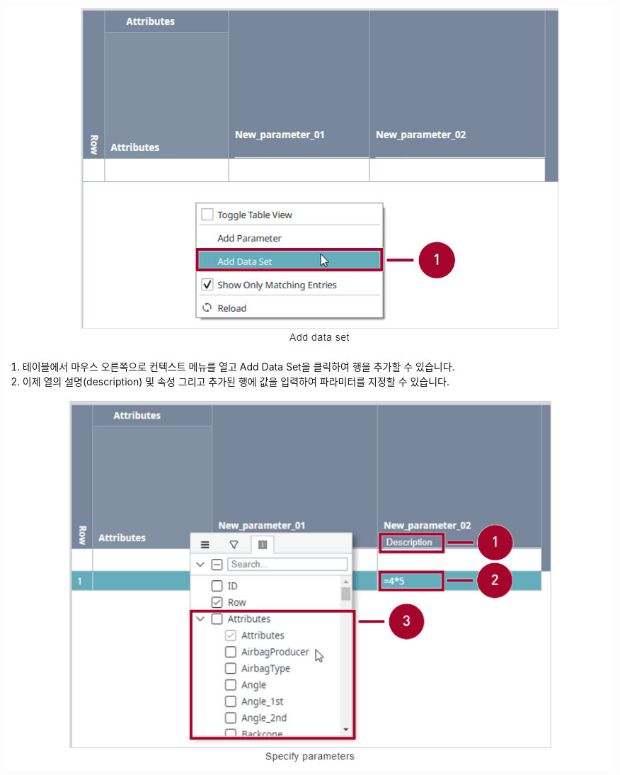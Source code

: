 ![alt text](images/add-data-set.png)

1. 테이블에서 마우스 오른쪽으로 컨텍스트 메뉴를 열고 Add Data Set을 클릭하여 행을 추가할 수 있습니다.
2. 이제 열의 설명(description) 및 속성 그리고 추가된 행에 값을 입력하여 파라미터를 지정할 수 있습니다.

![alt text](images/specify-parameters.png)
